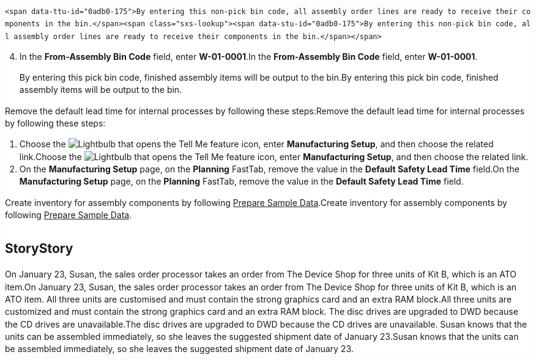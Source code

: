     <span data-ttu-id="0adb0-175">By entering this non-pick bin code, all assembly order lines are ready to receive their components in the bin.</span><span class="sxs-lookup"><span data-stu-id="0adb0-175">By entering this non-pick bin code, all assembly order lines are ready to receive their components in the bin.</span></span>  

4.  <span data-ttu-id="0adb0-176">In the **From-Assembly Bin Code** field, enter **W-01-0001**.</span><span class="sxs-lookup"><span data-stu-id="0adb0-176">In the **From-Assembly Bin Code** field, enter **W-01-0001**.</span></span>  

    <span data-ttu-id="0adb0-177">By entering this pick bin code, finished assembly items will be output to the bin.</span><span class="sxs-lookup"><span data-stu-id="0adb0-177">By entering this pick bin code, finished assembly items will be output to the bin.</span></span>  

<span data-ttu-id="0adb0-178">Remove the default lead time for internal processes by following these steps:</span><span class="sxs-lookup"><span data-stu-id="0adb0-178">Remove the default lead time for internal processes by following these steps:</span></span>  

1.  <span data-ttu-id="0adb0-179">Choose the ![Lightbulb that opens the Tell Me feature](media/ui-search/search_small.png "Tell me what you want to do") icon, enter **Manufacturing Setup**, and then choose the related link.</span><span class="sxs-lookup"><span data-stu-id="0adb0-179">Choose the ![Lightbulb that opens the Tell Me feature](media/ui-search/search_small.png "Tell me what you want to do") icon, enter **Manufacturing Setup**, and then choose the related link.</span></span>  
2.  <span data-ttu-id="0adb0-180">On the **Manufacturing Setup** page, on the **Planning** FastTab, remove the value in the **Default Safety Lead Time** field.</span><span class="sxs-lookup"><span data-stu-id="0adb0-180">On the **Manufacturing Setup** page, on the **Planning** FastTab, remove the value in the **Default Safety Lead Time** field.</span></span>  

<span data-ttu-id="0adb0-181">Create inventory for assembly components by following [Prepare Sample Data](walkthrough-selling-assembling-and-shipping-kits.md#setting-up-the-sample-data).</span><span class="sxs-lookup"><span data-stu-id="0adb0-181">Create inventory for assembly components by following [Prepare Sample Data](walkthrough-selling-assembling-and-shipping-kits.md#setting-up-the-sample-data).</span></span>  

## <a name="story"></a><span data-ttu-id="0adb0-182">Story</span><span class="sxs-lookup"><span data-stu-id="0adb0-182">Story</span></span>  
<span data-ttu-id="0adb0-183">On January 23, Susan, the sales order processor takes an order from The Device Shop for three units of Kit B, which is an ATO item.</span><span class="sxs-lookup"><span data-stu-id="0adb0-183">On January 23, Susan, the sales order processor takes an order from The Device Shop for three units of Kit B, which is an ATO item.</span></span> <span data-ttu-id="0adb0-184">All three units are customised and must contain the strong graphics card and an extra RAM block.</span><span class="sxs-lookup"><span data-stu-id="0adb0-184">All three units are customized and must contain the strong graphics card and an extra RAM block.</span></span> <span data-ttu-id="0adb0-185">The disc drives are upgraded to DWD because the CD drives are unavailable.</span><span class="sxs-lookup"><span data-stu-id="0adb0-185">The disc drives are upgraded to DWD because the CD drives are unavailable.</span></span> <span data-ttu-id="0adb0-186">Susan knows that the units can be assembled immediately, so she leaves the suggested shipment date of January 23.</span><span class="sxs-lookup"><span data-stu-id="0adb0-186">Susan knows that the units can be assembled immediately, so she leaves the suggested shipment date of January 23.</span></span>  
